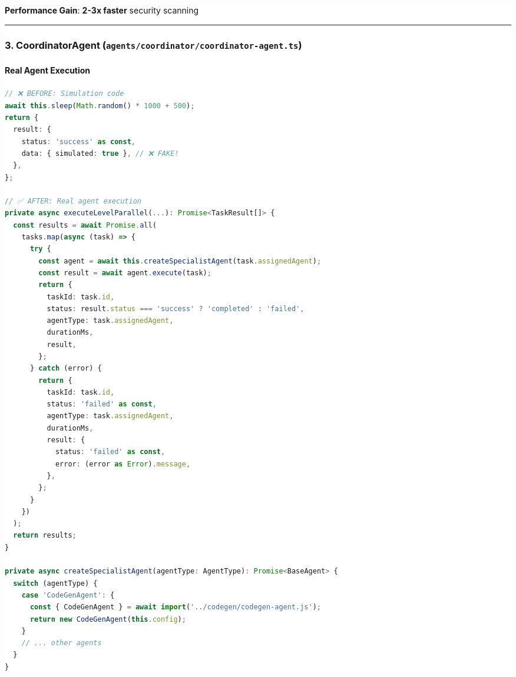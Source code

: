 **Performance Gain**: **2-3x faster** security scanning

---

### 3. CoordinatorAgent (`agents/coordinator/coordinator-agent.ts`)

#### Real Agent Execution

```typescript
// ❌ BEFORE: Simulation code
await this.sleep(Math.random() * 1000 + 500);
return {
  result: {
    status: 'success' as const,
    data: { simulated: true }, // ❌ FAKE!
  },
};

// ✅ AFTER: Real agent execution
private async executeLevelParallel(...): Promise<TaskResult[]> {
  const results = await Promise.all(
    tasks.map(async (task) => {
      try {
        const agent = await this.createSpecialistAgent(task.assignedAgent);
        const result = await agent.execute(task);
        return {
          taskId: task.id,
          status: result.status === 'success' ? 'completed' : 'failed',
          agentType: task.assignedAgent,
          durationMs,
          result,
        };
      } catch (error) {
        return {
          taskId: task.id,
          status: 'failed' as const,
          agentType: task.assignedAgent,
          durationMs,
          result: {
            status: 'failed' as const,
            error: (error as Error).message,
          },
        };
      }
    })
  );
  return results;
}

private async createSpecialistAgent(agentType: AgentType): Promise<BaseAgent> {
  switch (agentType) {
    case 'CodeGenAgent': {
      const { CodeGenAgent } = await import('../codegen/codegen-agent.js');
      return new CodeGenAgent(this.config);
    }
    // ... other agents
  }
}
```
